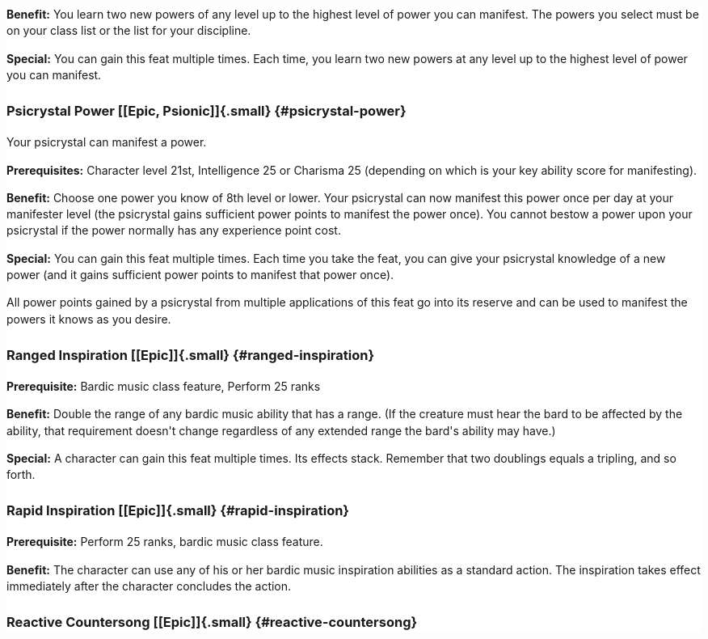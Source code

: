 **Benefit:** You learn two new powers of any level up to the highest
level of power you can manifest. The powers you select must be on your
class list or the list for your discipline.

**Special:** You can gain this feat multiple times. Each time, you learn
two new powers at any level up to the highest level of power you can
manifest.

### Psicrystal Power [\[Epic, Psionic\]]{.small} {#psicrystal-power}

Your psicrystal can manifest a power.

**Prerequisites:** Character level 21st, Intelligence 25 or Charisma 25
(depending on which is your key ability score for manifesting).

**Benefit:** Choose one power you know of 8th level or lower. Your
psicrystal can now manifest this power once per day at your manifester
level (the psicrystal gains sufficient power points to manifest the
power once). You cannot bestow a power upon your psicrystal if the power
normally has any experience point cost.

**Special:** You can gain this feat multiple times. Each time you take
the feat, you can give your psicrystal knowledge of a new power (and it
gains sufficient power points to manifest that power once).

All power points gained by a psicrystal from multiple applications of
this feat go into its reserve and can be used to manifest the powers it
knows as you desire.

### Ranged Inspiration [\[Epic\]]{.small} {#ranged-inspiration}

**Prerequisite:** Bardic music class feature, Perform 25 ranks

**Benefit:** Double the range of any bardic music ability that has a
range. (If the creature must hear the bard to be affected by the
ability, that requirement doesn't change regardless of any extended
range the bard's ability may have.)

**Special:** A character can gain this feat multiple times. Its effects
stack. Remember that two doublings equals a tripling, and so forth.

### Rapid Inspiration [\[Epic\]]{.small} {#rapid-inspiration}

**Prerequisite:** Perform 25 ranks, bardic music class feature.

**Benefit:** The character can use any of his or her bardic music
inspiration abilities as a standard action. The inspiration takes effect
immediately after the character concludes the action.

### Reactive Countersong [\[Epic\]]{.small} {#reactive-countersong}
